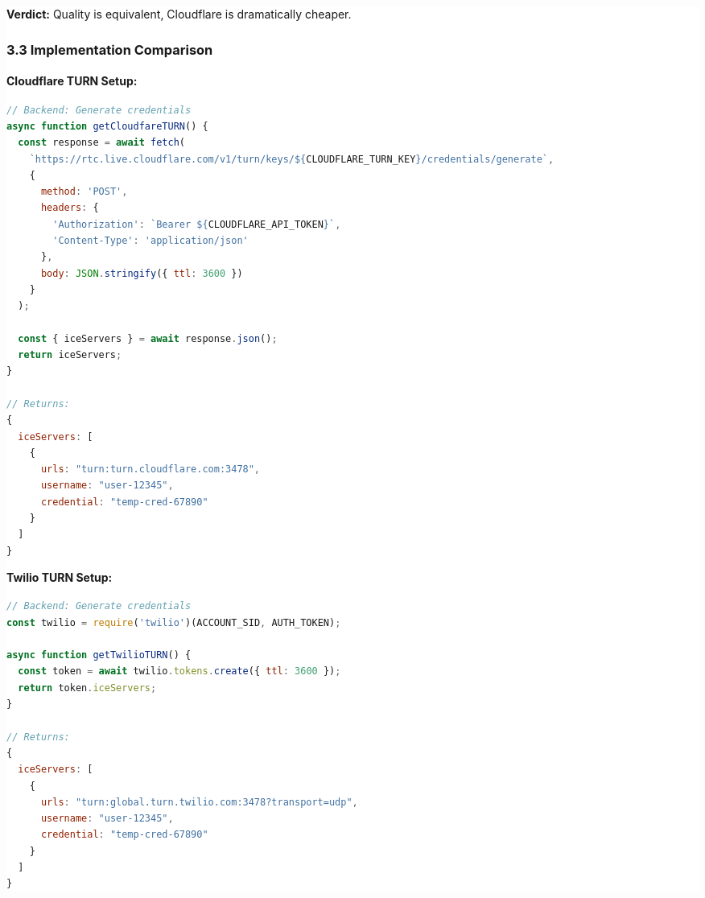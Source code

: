 **Verdict:** Quality is equivalent, Cloudflare is dramatically cheaper.

### 3.3 Implementation Comparison

**Cloudflare TURN Setup:**
```javascript
// Backend: Generate credentials
async function getCloudfareTURN() {
  const response = await fetch(
    `https://rtc.live.cloudflare.com/v1/turn/keys/${CLOUDFLARE_TURN_KEY}/credentials/generate`,
    {
      method: 'POST',
      headers: {
        'Authorization': `Bearer ${CLOUDFLARE_API_TOKEN}`,
        'Content-Type': 'application/json'
      },
      body: JSON.stringify({ ttl: 3600 })
    }
  );
  
  const { iceServers } = await response.json();
  return iceServers;
}

// Returns:
{
  iceServers: [
    {
      urls: "turn:turn.cloudflare.com:3478",
      username: "user-12345",
      credential: "temp-cred-67890"
    }
  ]
}
```

**Twilio TURN Setup:**
```javascript
// Backend: Generate credentials
const twilio = require('twilio')(ACCOUNT_SID, AUTH_TOKEN);

async function getTwilioTURN() {
  const token = await twilio.tokens.create({ ttl: 3600 });
  return token.iceServers;
}

// Returns:
{
  iceServers: [
    {
      urls: "turn:global.turn.twilio.com:3478?transport=udp",
      username: "user-12345",
      credential: "temp-cred-67890"
    }
  ]
}
```

